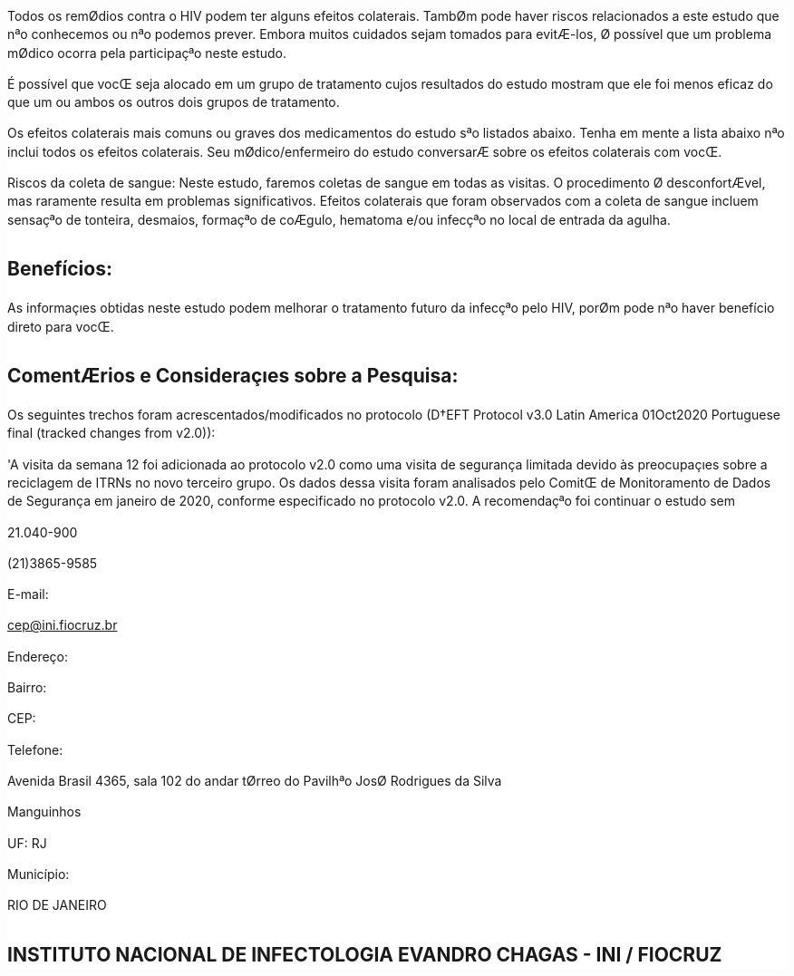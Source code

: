 Todos os remØdios contra o HIV podem ter alguns efeitos colaterais. TambØm pode haver riscos relacionados a este estudo que nªo conhecemos ou nªo podemos prever. Embora muitos cuidados sejam tomados para evitÆ-los, Ø possível que um problema mØdico ocorra pela participaçªo neste estudo.

É possível que vocŒ seja alocado em um grupo de tratamento cujos resultados do estudo mostram que ele foi menos eficaz do que um ou ambos os outros dois grupos de tratamento.

Os efeitos colaterais mais comuns ou graves dos medicamentos do estudo sªo listados abaixo. Tenha em mente a lista abaixo nªo inclui todos os efeitos colaterais. Seu mØdico/enfermeiro do estudo conversarÆ sobre os efeitos colaterais com vocŒ.

Riscos da coleta de sangue: Neste estudo, faremos coletas de sangue em todas as visitas. O procedimento Ø desconfortÆvel, mas raramente resulta em problemas significativos. Efeitos colaterais que foram observados com a coleta de sangue incluem sensaçªo de tonteira, desmaios, formaçªo de coÆgulo, hematoma e/ou infecçªo no local de entrada da agulha.

## Benefícios:

As informaçıes obtidas neste estudo podem melhorar o tratamento futuro da infecçªo pelo HIV, porØm pode nªo haver benefício direto para vocŒ.

## ComentÆrios e Consideraçıes sobre a Pesquisa:

Os seguintes trechos foram acrescentados/modificados no protocolo (D†EFT Protocol v3.0 Latin America 01Oct2020 Portuguese final (tracked changes from v2.0)):

'A visita da semana 12 foi adicionada ao protocolo v2.0 como uma visita de segurança limitada devido às preocupaçıes sobre a reciclagem de ITRNs no novo terceiro grupo. Os dados dessa visita foram analisados pelo ComitŒ de Monitoramento de Dados de Segurança em janeiro de 2020, conforme especificado no protocolo v2.0. A recomendaçªo foi continuar o estudo sem

21.040-900

(21)3865-9585

E-mail:

cep@ini.fiocruz.br

Endereço:

Bairro:

CEP:

Telefone:

Avenida Brasil 4365, sala 102 do andar tØrreo do Pavilhªo JosØ Rodrigues da Silva

Manguinhos

UF: RJ

Município:

RIO DE JANEIRO

## INSTITUTO NACIONAL DE INFECTOLOGIA EVANDRO CHAGAS - INI / FIOCRUZ
